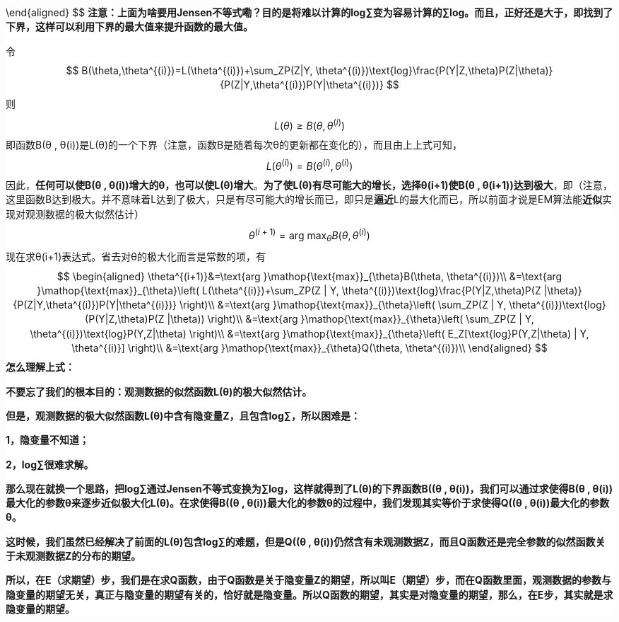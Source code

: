 \end{aligned}
$$
**注意：上面为啥要用Jensen不等式嘞？目的是将难以计算的log∑变为容易计算的∑log。而且，正好还是大于，即找到了下界，这样可以利用下界的最大值来提升函数的最大值。**

令
$$
B(\theta,\theta^{(i)})=L(\theta^{(i)})+\sum_ZP(Z|Y, \theta^{(i)})\text{log}\frac{P(Y|Z,\theta)P(Z|\theta)}{P(Z|Y,\theta^{(i)})P(Y|\theta^{(i)})}
$$
则
$$
L(\theta)\geqslant B(\theta,\theta^{(i)})
$$
即函数B(θ , θ(i))是L(θ)的一个下界（注意，函数B是随着每次θ的更新都在变化的），而且由上上式可知，
$$
L(\theta^{(i)})=B(\theta^{(i)},\theta^{(i)})
$$
因此，**任何可以使B(θ , θ(i))增大的θ，也可以使L(θ)增大**。**为了使L(θ)有尽可能大的增长，选择θ(i+1)使B(θ , θ(i+1))达到极大**，即（注意，这里函数B达到极大。并不意味着L达到了极大，只是有尽可能大的增长而已，即只是**逼近**L的最大化而已，所以前面才说是EM算法能**近似**实现对观测数据的极大似然估计）
$$
\theta^{(i+1)}=\text{arg }\mathop{\text{max}}_{\theta}B(\theta, \theta^{(i)})
$$
现在求θ(i+1)表达式。省去对θ的极大化而言是常数的项，有
$$
\begin{aligned}
\theta^{(i+1)}&=\text{arg }\mathop{\text{max}}_{\theta}B(\theta, \theta^{(i)})\\
&=\text{arg }\mathop{\text{max}}_{\theta}\left( L(\theta^{(i)})+\sum_ZP(Z | Y, \theta^{(i)})\text{log}\frac{P(Y|Z,\theta)P(Z |\theta)}{P(Z|Y,\theta^{(i)})P(Y|\theta^{(i)})} \right)\\
&=\text{arg }\mathop{\text{max}}_{\theta}\left( \sum_ZP(Z | Y, \theta^{(i)})\text{log}(P(Y|Z,\theta)P(Z |\theta)) \right)\\
&=\text{arg }\mathop{\text{max}}_{\theta}\left( \sum_ZP(Z | Y, \theta^{(i)})\text{log}P(Y,Z|\theta) \right)\\
&=\text{arg }\mathop{\text{max}}_{\theta}\left( E_Z[\text{log}P(Y,Z|\theta) | Y, \theta^{(i)}] \right)\\
&=\text{arg }\mathop{\text{max}}_{\theta}Q(\theta, \theta^{(i)})\\
\end{aligned}
$$
**怎么理解上式：**

**不要忘了我们的根本目的：观测数据的似然函数L(θ)的极大似然估计。**

**但是，观测数据的极大似然函数L(θ)中含有隐变量Z，且包含log∑，所以困难是：**

**1，隐变量不知道；**

**2，log∑很难求解。**

**那么现在就换一个思路，把log∑通过Jensen不等式变换为∑log，这样就得到了L(θ)的下界函数B((θ , θ(i))，我们可以通过求使得B(θ , θ(i))最大化的参数θ来逐步近似极大化L(θ)。在求使得B((θ , θ(i))最大化的参数θ的过程中，我们发现其实等价于求使得Q((θ , θ(i))最大化的参数θ。**

**这时候，我们虽然已经解决了前面的L(θ)包含log∑的难题，但是Q((θ , θ(i))仍然含有未观测数据Z，而且Q函数还是完全参数的似然函数关于未观测数据Z的分布的期望。**

**所以，在E（求期望）步，我们是在求Q函数，由于Q函数是关于隐变量Z的期望，所以叫E（期望）步，而在Q函数里面，观测数据的参数与隐变量的期望无关，真正与隐变量的期望有关的，恰好就是隐变量。所以Q函数的期望，其实是对隐变量的期望，那么，在E步，其实就是求隐变量的期望。**
